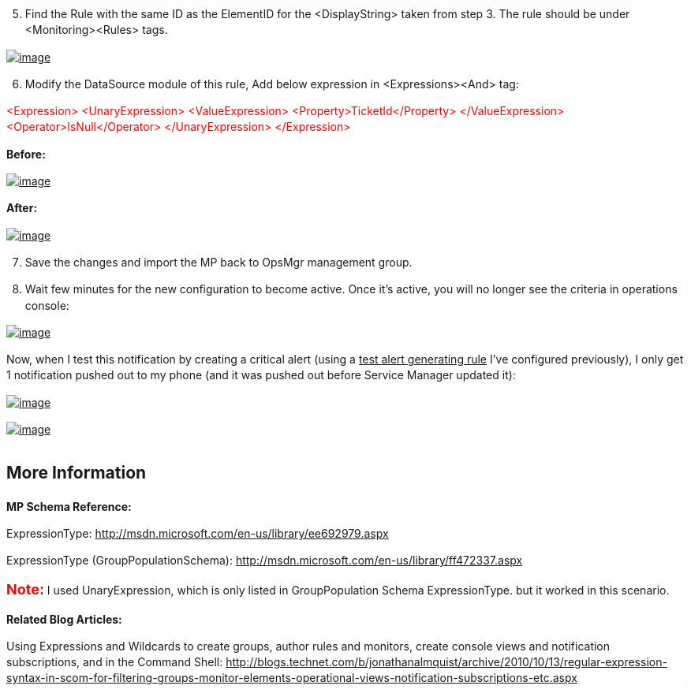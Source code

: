 5. Find the Rule with the same ID as the ElementID for the &lt;DisplayString&gt; taken from step 3. The rule should be under &lt;Monitoring&gt;&lt;Rules&gt; tags.

<a href="http://blog.tyang.org/wp-content/uploads/2013/04/image9.png"><img style="background-image: none; padding-top: 0px; padding-left: 0px; display: inline; padding-right: 0px; border: 0px;" title="image" alt="image" src="http://blog.tyang.org/wp-content/uploads/2013/04/image_thumb9.png" width="580" height="191" border="0" /></a>

6. Modify the DataSource module of this rule, Add below expression in &lt;Expressions&gt;&lt;And&gt; tag:

<span style="color: #ff0000;">&lt;Expression&gt;
&lt;UnaryExpression&gt;
&lt;ValueExpression&gt;
&lt;Property&gt;TicketId&lt;/Property&gt;
&lt;/ValueExpression&gt;
&lt;Operator&gt;IsNull&lt;/Operator&gt;
&lt;/UnaryExpression&gt;
&lt;/Expression&gt;</span>

<strong>Before:</strong>

<a href="http://blog.tyang.org/wp-content/uploads/2013/04/image10.png"><img style="background-image: none; padding-top: 0px; padding-left: 0px; display: inline; padding-right: 0px; border: 0px;" title="image" alt="image" src="http://blog.tyang.org/wp-content/uploads/2013/04/image_thumb10.png" width="565" height="585" border="0" /></a>

<strong>After:</strong>

<a href="http://blog.tyang.org/wp-content/uploads/2013/04/image11.png"><img style="background-image: none; padding-top: 0px; padding-left: 0px; display: inline; padding-right: 0px; border: 0px;" title="image" alt="image" src="http://blog.tyang.org/wp-content/uploads/2013/04/image_thumb11.png" width="565" height="724" border="0" /></a>

7. Save the changes and import the MP back to OpsMgr management group.

8. Wait few minutes for the new configuration to become active. Once it’s active, you will no longer see the criteria in operations console:

<a href="http://blog.tyang.org/wp-content/uploads/2013/04/image12.png"><img style="background-image: none; padding-top: 0px; padding-left: 0px; display: inline; padding-right: 0px; border: 0px;" title="image" alt="image" src="http://blog.tyang.org/wp-content/uploads/2013/04/image_thumb12.png" width="580" height="194" border="0" /></a>

Now, when I test this notification by creating a critical alert (using a <a href="http://support.microsoft.com/kb/934756">test alert generating rule</a> I’ve configured previously), I only get 1 notification pushed out to my phone (and it was pushed out before Service Manager updated it):

<a href="http://blog.tyang.org/wp-content/uploads/2013/04/image13.png"><img style="background-image: none; padding-top: 0px; padding-left: 0px; display: inline; padding-right: 0px; border: 0px;" title="image" alt="image" src="http://blog.tyang.org/wp-content/uploads/2013/04/image_thumb13.png" width="447" height="393" border="0" /></a>

<a href="http://blog.tyang.org/wp-content/uploads/2013/04/image14.png"><img style="background-image: none; padding-top: 0px; padding-left: 0px; display: inline; padding-right: 0px; border: 0px;" title="image" alt="image" src="http://blog.tyang.org/wp-content/uploads/2013/04/image_thumb14.png" width="580" height="263" border="0" /></a>
<h2>More Information</h2>
<strong>MP Schema Reference:</strong>

ExpressionType: <a href="http://msdn.microsoft.com/en-us/library/ee692979.aspx">http://msdn.microsoft.com/en-us/library/ee692979.aspx</a>

ExpressionType (GroupPopulationSchema): <a href="http://msdn.microsoft.com/en-us/library/ff472337.aspx">http://msdn.microsoft.com/en-us/library/ff472337.aspx</a>

<strong><span style="color: #ff0000; font-size: large;">Note:</span></strong> I used UnaryExpression, which is only listed in GroupPopulation Schema ExpressionType. but it worked in this scenario.

<strong>Related Blog Articles:</strong>

Using Expressions and Wildcards to create groups, author rules and monitors, create console views and notification subscriptions, and in the Command Shell: <a href="http://blogs.technet.com/b/jonathanalmquist/archive/2010/10/13/regular-expression-syntax-in-scom-for-filtering-groups-monitor-elements-operational-views-notification-subscriptions-etc.aspx">http://blogs.technet.com/b/jonathanalmquist/archive/2010/10/13/regular-expression-syntax-in-scom-for-filtering-groups-monitor-elements-operational-views-notification-subscriptions-etc.aspx</a>

